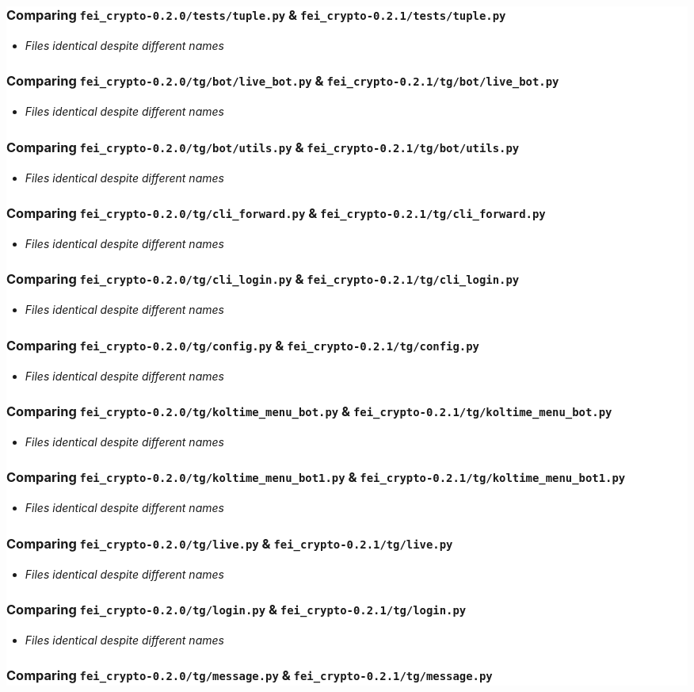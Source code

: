 ### Comparing `fei_crypto-0.2.0/tests/tuple.py` & `fei_crypto-0.2.1/tests/tuple.py`

 * *Files identical despite different names*

### Comparing `fei_crypto-0.2.0/tg/bot/live_bot.py` & `fei_crypto-0.2.1/tg/bot/live_bot.py`

 * *Files identical despite different names*

### Comparing `fei_crypto-0.2.0/tg/bot/utils.py` & `fei_crypto-0.2.1/tg/bot/utils.py`

 * *Files identical despite different names*

### Comparing `fei_crypto-0.2.0/tg/cli_forward.py` & `fei_crypto-0.2.1/tg/cli_forward.py`

 * *Files identical despite different names*

### Comparing `fei_crypto-0.2.0/tg/cli_login.py` & `fei_crypto-0.2.1/tg/cli_login.py`

 * *Files identical despite different names*

### Comparing `fei_crypto-0.2.0/tg/config.py` & `fei_crypto-0.2.1/tg/config.py`

 * *Files identical despite different names*

### Comparing `fei_crypto-0.2.0/tg/koltime_menu_bot.py` & `fei_crypto-0.2.1/tg/koltime_menu_bot.py`

 * *Files identical despite different names*

### Comparing `fei_crypto-0.2.0/tg/koltime_menu_bot1.py` & `fei_crypto-0.2.1/tg/koltime_menu_bot1.py`

 * *Files identical despite different names*

### Comparing `fei_crypto-0.2.0/tg/live.py` & `fei_crypto-0.2.1/tg/live.py`

 * *Files identical despite different names*

### Comparing `fei_crypto-0.2.0/tg/login.py` & `fei_crypto-0.2.1/tg/login.py`

 * *Files identical despite different names*

### Comparing `fei_crypto-0.2.0/tg/message.py` & `fei_crypto-0.2.1/tg/message.py`
